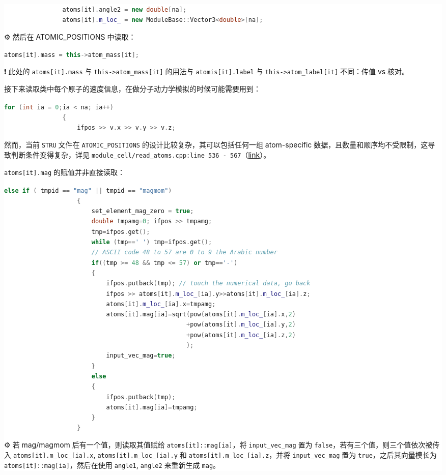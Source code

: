 ```cpp
                atoms[it].angle2 = new double[na];
                atoms[it].m_loc_ = new ModuleBase::Vector3<double>[na];
```

⚙ 然后在 ATOMIC_POSITIONS 中读取：

```cpp
atoms[it].mass = this->atom_mass[it];
```

❗ 此处的 `atoms[it].mass` 与 `this->atom_mass[it]` 的用法与 `atomis[it].label` 与 `this->atom_label[it]` 不同：传值 vs 核对。

接下来读取类中每个原子的速度信息，在做分子动力学模拟的时候可能需要用到：

```cpp
for (int ia = 0;ia < na; ia++)
                {
                    ifpos >> v.x >> v.y >> v.z;
```

然而，当前 `STRU` 文件在 `ATOMIC_POSITIONS` 的设计比较复杂，其可以包括任何一组 atom-specific 数据，且数量和顺序均不受限制，这导致判断条件变得复杂，详见 `module_cell/read_atoms.cpp:line 536 - 567`（[link](https://github.com/deepmodeling/abacus-develop/blob/develop/source/module_cell/read_atoms.cpp#L536)）。

`atoms[it].mag` 的赋值并非直接读取：

```cpp
else if ( tmpid == "mag" || tmpid == "magmom")
                    {
                        set_element_mag_zero = true;
                        double tmpamg=0; ifpos >> tmpamg;
                        tmp=ifpos.get();
                        while (tmp==' ') tmp=ifpos.get();
                        // ASCII code 48 to 57 are 0 to 9 the Arabic number
                        if((tmp >= 48 && tmp <= 57) or tmp=='-')
                        {
                            ifpos.putback(tmp); // touch the numerical data, go back
                            ifpos >> atoms[it].m_loc_[ia].y>>atoms[it].m_loc_[ia].z;
                            atoms[it].m_loc_[ia].x=tmpamg;
                            atoms[it].mag[ia]=sqrt(pow(atoms[it].m_loc_[ia].x,2)
                                                  +pow(atoms[it].m_loc_[ia].y,2)
                                                  +pow(atoms[it].m_loc_[ia].z,2)
                                                  );
                            input_vec_mag=true;
                        }
                        else
                        {
                            ifpos.putback(tmp);
                            atoms[it].mag[ia]=tmpamg;
                        }
                    }
```

⚙ 若 mag/magmom 后有一个值，则读取其值赋给 `atoms[it]::mag[ia]`，将 `input_vec_mag` 置为 `false`，若有三个值，则三个值依次被传入 `atoms[it].m_loc_[ia].x`, `atoms[it].m_loc_[ia].y` 和 `atoms[it].m_loc_[ia].z`，并将 `input_vec_mag` 置为 `true`，之后其向量模长为 `atoms[it]::mag[ia]`，然后在使用 `angle1`, `angle2` 来重新生成 `mag`。

